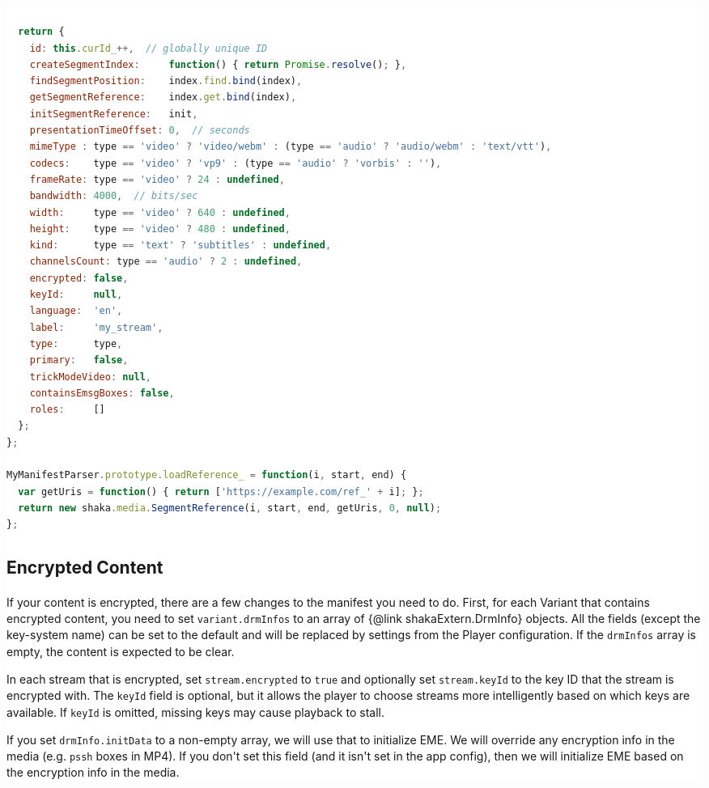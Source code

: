 ```js

  return {
    id: this.curId_++,  // globally unique ID
    createSegmentIndex:     function() { return Promise.resolve(); },
    findSegmentPosition:    index.find.bind(index),
    getSegmentReference:    index.get.bind(index),
    initSegmentReference:   init,
    presentationTimeOffset: 0,  // seconds
    mimeType : type == 'video' ? 'video/webm' : (type == 'audio' ? 'audio/webm' : 'text/vtt'),
    codecs:    type == 'video' ? 'vp9' : (type == 'audio' ? 'vorbis' : ''),
    frameRate: type == 'video' ? 24 : undefined,
    bandwidth: 4000,  // bits/sec
    width:     type == 'video' ? 640 : undefined,
    height:    type == 'video' ? 480 : undefined,
    kind:      type == 'text' ? 'subtitles' : undefined,
    channelsCount: type == 'audio' ? 2 : undefined,
    encrypted: false,
    keyId:     null,
    language:  'en',
    label:     'my_stream',
    type:      type,
    primary:   false,
    trickModeVideo: null,
    containsEmsgBoxes: false,
    roles:     []
  };
};

MyManifestParser.prototype.loadReference_ = function(i, start, end) {
  var getUris = function() { return ['https://example.com/ref_' + i]; };
  return new shaka.media.SegmentReference(i, start, end, getUris, 0, null);
};
```


## Encrypted Content

If your content is encrypted, there are a few changes to the manifest you need
to do.  First, for each Variant that contains encrypted content, you need to set
`variant.drmInfos` to an array of {@link shakaExtern.DrmInfo} objects.  All the
fields (except the key-system name) can be set to the default and will be
replaced by settings from the Player configuration.  If the `drmInfos` array
is empty, the content is expected to be clear.

In each stream that is encrypted, set `stream.encrypted` to `true` and
optionally set `stream.keyId` to the key ID that the stream is encrypted with.
The `keyId` field is optional, but it allows the player to choose streams more
intelligently based on which keys are available.  If `keyId` is omitted, missing
keys may cause playback to stall.

If you set `drmInfo.initData` to a non-empty array, we will use that to
initialize EME.  We will override any encryption info in the media (e.g.
`pssh` boxes in MP4).  If you don't set this field (and it isn't set in the
app config), then we will initialize EME based on the encryption info in the
media.
